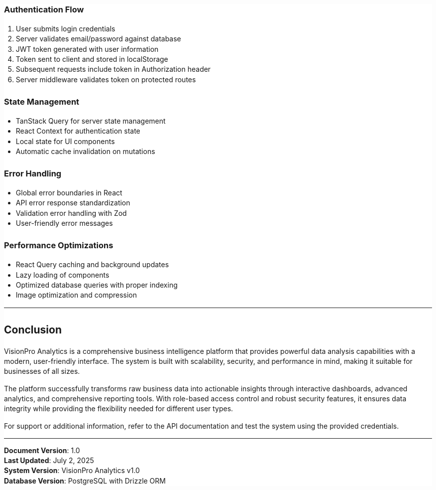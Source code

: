 ### Authentication Flow
1. User submits login credentials
2. Server validates email/password against database
3. JWT token generated with user information
4. Token sent to client and stored in localStorage
5. Subsequent requests include token in Authorization header
6. Server middleware validates token on protected routes

### State Management
- TanStack Query for server state management
- React Context for authentication state
- Local state for UI components
- Automatic cache invalidation on mutations

### Error Handling
- Global error boundaries in React
- API error response standardization
- Validation error handling with Zod
- User-friendly error messages

### Performance Optimizations
- React Query caching and background updates
- Lazy loading of components
- Optimized database queries with proper indexing
- Image optimization and compression

---

## Conclusion

VisionPro Analytics is a comprehensive business intelligence platform that provides powerful data analysis capabilities with a modern, user-friendly interface. The system is built with scalability, security, and performance in mind, making it suitable for businesses of all sizes.

The platform successfully transforms raw business data into actionable insights through interactive dashboards, advanced analytics, and comprehensive reporting tools. With role-based access control and robust security features, it ensures data integrity while providing the flexibility needed for different user types.

For support or additional information, refer to the API documentation and test the system using the provided credentials.

---

**Document Version**: 1.0  
**Last Updated**: July 2, 2025  
**System Version**: VisionPro Analytics v1.0  
**Database Version**: PostgreSQL with Drizzle ORM